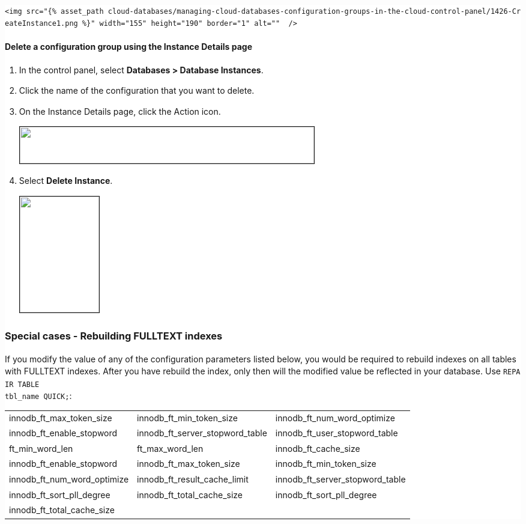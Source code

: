 	<img src="{% asset_path cloud-databases/managing-cloud-databases-configuration-groups-in-the-cloud-control-panel/1426-CreateInstance1.png %}" width="155" height="190" border="1" alt=""  />

#### Delete a configuration group using the Instance Details page

1. In the control panel, select **Databases > Database Instances**.

2. Click the name of the configuration that you want to delete.

3. On the Instance Details page, click the Action icon.

     <img src="{% asset_path cloud-databases/managing-cloud-databases-configuration-groups-in-the-cloud-control-panel/4427-deleteconfig-a.png %}" width="490" height="61" border="1" alt=""  />

4. Select **Delete Instance**.

     <img src="{% asset_path cloud-databases/managing-cloud-databases-configuration-groups-in-the-cloud-control-panel/4427-deleteconfig-2a.png %}" width="132" height="193" border="1" alt=""  />

### Special cases - Rebuilding FULLTEXT indexes

If you modify the value of any of the configuration parameters listed below, you would be 
required to rebuild indexes on all tables with FULLTEXT indexes. After you have rebuild 
the index, only then will the modified value be reflected in your database. Use 
<code>REPAIR TABLE tbl_name QUICK;</code>:

<table border="0">
<tbody>
<tr>
	<td>innodb_ft_max_token_size</td>
	<td>innodb_ft_min_token_size</td>
	<td>innodb_ft_num_word_optimize</td>
</tr>
<tr>
	<td>innodb_ft_enable_stopword</td>
	<td>innodb_ft_server_stopword_table</td>
	<td>innodb_ft_user_stopword_table</td>
</tr>
<tr>
	<td>ft_min_word_len</td>
	<td>ft_max_word_len</td>
	<td>innodb_ft_cache_size</td>
</tr>
<tr>
	<td>innodb_ft_enable_stopword</td>
	<td>innodb_ft_max_token_size</td>
	<td>innodb_ft_min_token_size</td>
</tr>
<tr>
	<td>innodb_ft_num_word_optimize</td>
	<td>innodb_ft_result_cache_limit</td>
	<td>innodb_ft_server_stopword_table</td>
</tr>
<tr>
	<td>innodb_ft_sort_pll_degree</td>
	<td>innodb_ft_total_cache_size</td>
	<td>innodb_ft_sort_pll_degree</td>
</tr>
<tr>
	<td>innodb_ft_total_cache_size</td>
</tr>
</tbody>
</table>
